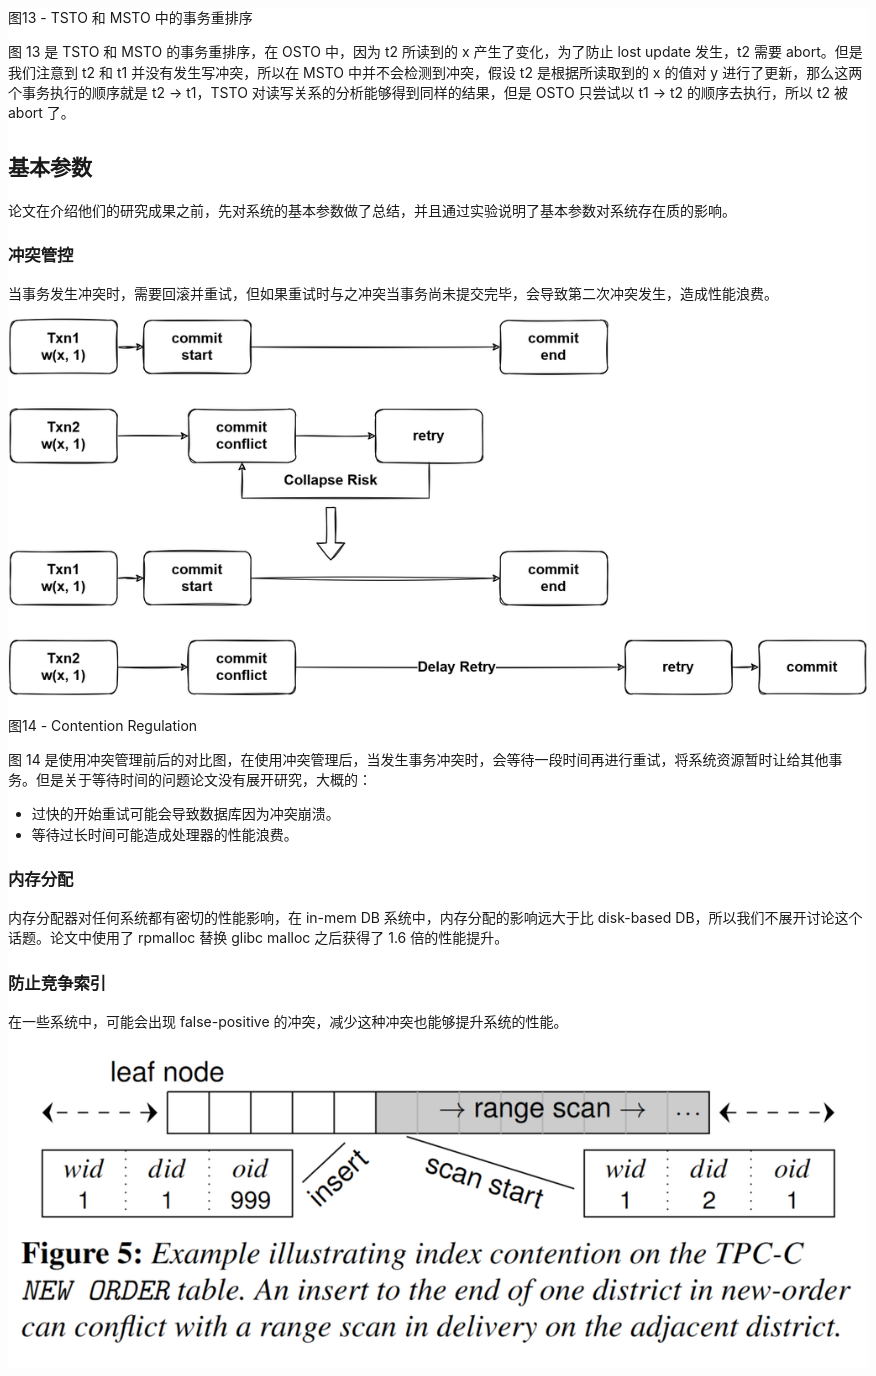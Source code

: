 <div class="caption-center">图13 - TSTO 和 MSTO 中的事务重排序</div>

图 13 是 TSTO 和 MSTO 的事务重排序，在 OSTO 中，因为 t2 所读到的 x 产生了变化，为了防止 lost update 发生，t2 需要 abort。但是我们注意到 t2 和 t1 并没有发生写冲突，所以在 MSTO 中并不会检测到冲突，假设 t2 是根据所读取到的 x 的值对 y 进行了更新，那么这两个事务执行的顺序就是 t2 -> t1，TSTO 对读写关系的分析能够得到同样的结果，但是 OSTO 只尝试以 t1 -> t2 的顺序去执行，所以 t2 被 abort 了。
## 基本参数
论文在介绍他们的研究成果之前，先对系统的基本参数做了总结，并且通过实验说明了基本参数对系统存在质的影响。
### 冲突管控
当事务发生冲突时，需要回滚并重试，但如果重试时与之冲突当事务尚未提交完毕，会导致第二次冲突发生，造成性能浪费。

![14](media/transaction-frontiers-research-article-talk4/14.png)

<div class="caption-center">图14 - Contention Regulation</div>

图 14 是使用冲突管理前后的对比图，在使用冲突管理后，当发生事务冲突时，会等待一段时间再进行重试，将系统资源暂时让给其他事务。但是关于等待时间的问题论文没有展开研究，大概的：

- 过快的开始重试可能会导致数据库因为冲突崩溃。
- 等待过长时间可能造成处理器的性能浪费。
### 内存分配
内存分配器对任何系统都有密切的性能影响，在 in-mem DB 系统中，内存分配的影响远大于比 disk-based DB，所以我们不展开讨论这个话题。论文中使用了 rpmalloc 替换 glibc malloc 之后获得了 1.6 倍的性能提升。
### 防止竞争索引
在一些系统中，可能会出现 false-positive 的冲突，减少这种冲突也能够提升系统的性能。

![15](media/transaction-frontiers-research-article-talk4/15.png)
